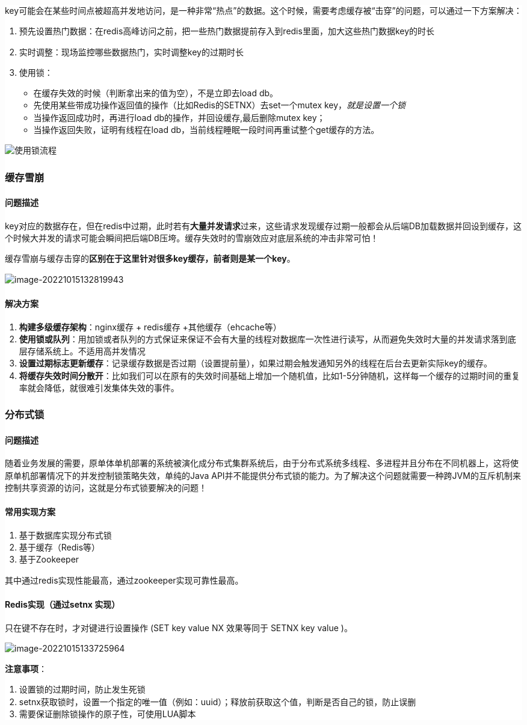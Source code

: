 key可能会在某些时间点被超高并发地访问，是一种非常“热点”的数据。这个时候，需要考虑缓存被“击穿”的问题，可以通过一下方案解决：

1. 预先设置热门数据：在redis高峰访问之前，把一些热门数据提前存入到redis里面，加大这些热门数据key的时长

2. 实时调整：现场监控哪些数据热门，实时调整key的过期时长

3. 使用锁：
   + 在缓存失效的时候（判断拿出来的值为空），不是立即去load db。
   + 先使用某些带成功操作返回值的操作（比如Redis的SETNX）去set一个mutex key，*就是设置一个锁*
   + 当操作返回成功时，再进行load db的操作，并回设缓存,最后删除mutex key；
   + 当操作返回失败，证明有线程在load db，当前线程睡眠一段时间再重试整个get缓存的方法。

 ![使用锁流程](https://cdn.jsdelivr.net/gh/Li-Changwu/image/redis/image-20221015132311885.png)

### 缓存雪崩

#### 问题描述

key对应的数据存在，但在redis中过期，此时若有**大量并发请求**过来，这些请求发现缓存过期一般都会从后端DB加载数据并回设到缓存，这个时候大并发的请求可能会瞬间把后端DB压垮。缓存失效时的雪崩效应对底层系统的冲击非常可怕！

缓存雪崩与缓存击穿的**区别在于这里针对很多key缓存，前者则是某一个key**。

![image-20221015132819943](https://cdn.jsdelivr.net/gh/Li-Changwu/image/redis/image-20221015132819943.png)

#### 解决方案

1. **构建多级缓存架构**：nginx缓存 + redis缓存 +其他缓存（ehcache等）
2. **使用锁或队列**：用加锁或者队列的方式保证来保证不会有大量的线程对数据库一次性进行读写，从而避免失效时大量的并发请求落到底层存储系统上。不适用高并发情况
3. **设置过期标志更新缓存**：记录缓存数据是否过期（设置提前量），如果过期会触发通知另外的线程在后台去更新实际key的缓存。
4. **将缓存失效时间分散开**：比如我们可以在原有的失效时间基础上增加一个随机值，比如1-5分钟随机，这样每一个缓存的过期时间的重复率就会降低，就很难引发集体失效的事件。

### 分布式锁

#### 问题描述

随着业务发展的需要，原单体单机部署的系统被演化成分布式集群系统后，由于分布式系统多线程、多进程并且分布在不同机器上，这将使原单机部署情况下的并发控制锁策略失效，单纯的Java API并不能提供分布式锁的能力。为了解决这个问题就需要一种跨JVM的互斥机制来控制共享资源的访问，这就是分布式锁要解决的问题！

#### 常用实现方案

1. 基于数据库实现分布式锁
2. 基于缓存（Redis等）
3. 基于Zookeeper

其中通过redis实现性能最高，通过zookeeper实现可靠性最高。

#### Redis实现（通过setnx 实现）

只在键不存在时，才对键进行设置操作 (SET key value NX 效果等同于 SETNX key value )。

![image-20221015133725964](https://cdn.jsdelivr.net/gh/Li-Changwu/image/redis/image-20221015133725964.png)

**注意事项**：

1. 设置锁的过期时间，防止发生死锁
2. setnx获取锁时，设置一个指定的唯一值（例如：uuid）；释放前获取这个值，判断是否自己的锁，防止误删
3. 需要保证删除锁操作的原子性，可使用LUA脚本
